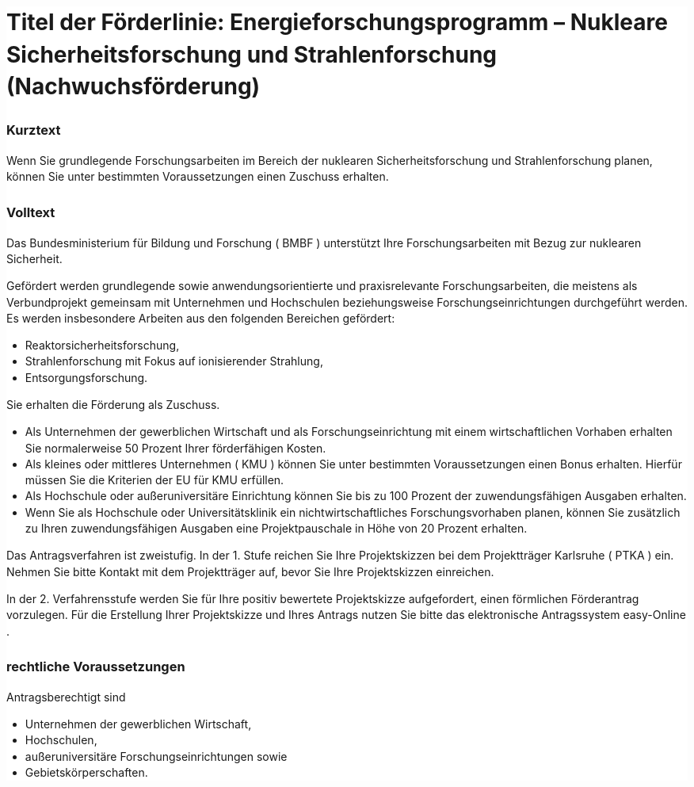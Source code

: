 #  Titel der Förderlinie: Energieforschungsprogramm – Nukleare Sicherheitsforschung und Strahlenforschung (Nachwuchsförderung) 

###  Kurztext 

Wenn Sie grundlegende Forschungsarbeiten im Bereich der nuklearen Sicherheitsforschung und Strahlenforschung planen, können Sie unter bestimmten Voraussetzungen einen Zuschuss erhalten. 

###  Volltext 

Das Bundesministerium für Bildung und Forschung (  BMBF  ) unterstützt Ihre Forschungsarbeiten mit Bezug zur nuklearen Sicherheit. 

Gefördert werden grundlegende sowie anwendungsorientierte und praxisrelevante Forschungsarbeiten, die meistens als Verbundprojekt gemeinsam mit Unternehmen und Hochschulen beziehungsweise Forschungseinrichtungen durchgeführt werden. Es werden insbesondere Arbeiten aus den folgenden Bereichen gefördert: 

  * Reaktorsicherheitsforschung, 
  * Strahlenforschung mit Fokus auf ionisierender Strahlung, 
  * Entsorgungsforschung. 



Sie erhalten die Förderung als Zuschuss. 

  * Als Unternehmen der gewerblichen Wirtschaft und als Forschungseinrichtung mit einem wirtschaftlichen Vorhaben erhalten Sie normalerweise 50 Prozent Ihrer förderfähigen Kosten. 
  * Als kleines oder mittleres Unternehmen (  KMU  ) können Sie unter bestimmten Voraussetzungen einen Bonus erhalten. Hierfür müssen Sie die Kriterien der  EU  für  KMU  erfüllen. 
  * Als Hochschule oder außeruniversitäre Einrichtung können Sie bis zu 100 Prozent der zuwendungsfähigen Ausgaben erhalten. 
  * Wenn Sie als Hochschule oder Universitätsklinik ein nichtwirtschaftliches Forschungsvorhaben planen, können Sie zusätzlich zu Ihren zuwendungsfähigen Ausgaben eine Projektpauschale in Höhe von 20 Prozent erhalten. 



Das Antragsverfahren ist zweistufig. In der 1. Stufe reichen Sie Ihre Projektskizzen bei dem Projektträger Karlsruhe (  PTKA  ) ein. Nehmen Sie bitte Kontakt mit dem Projektträger auf, bevor Sie Ihre Projektskizzen einreichen. 

In der 2. Verfahrensstufe werden Sie für Ihre positiv bewertete Projektskizze aufgefordert, einen förmlichen Förderantrag vorzulegen. Für die Erstellung Ihrer Projektskizze und Ihres Antrags nutzen Sie bitte das elektronische Antragssystem  easy-Online  . 

###  rechtliche Voraussetzungen 

Antragsberechtigt sind 

  * Unternehmen der gewerblichen Wirtschaft, 
  * Hochschulen, 
  * außeruniversitäre Forschungseinrichtungen sowie 
  * Gebietskörperschaften. 
